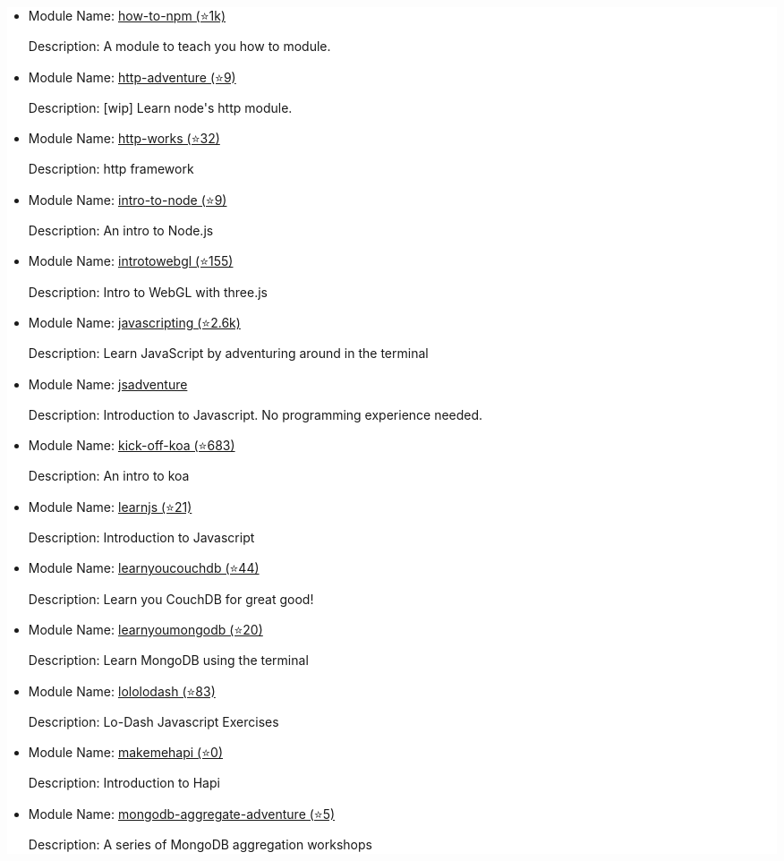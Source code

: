 
- Module Name: [how-to-npm (⭐1k)](https://github.com/npm/how-to-npm)

  Description: A module to teach you how to module.


- Module Name: [http-adventure (⭐9)](https://github.com/yoshuawuyts/http-adventure)

  Description: \[wip] Learn node's http module.


- Module Name: [http-works (⭐32)](https://github.com/Raynos/http-works)

  Description: http framework


- Module Name: [intro-to-node (⭐9)](https://github.com/sherodtaylor/intro-to-node)

  Description: An intro to Node.js


- Module Name: [introtowebgl (⭐155)](https://github.com/alexmackey/IntroToWebGLWithThreeJS)

  Description: Intro to WebGL with three.js


- Module Name: [javascripting (⭐2.6k)](https://github.com/sethvincent/javascripting)

  Description: Learn JavaScript by adventuring around in the terminal


- Module Name: [jsadventure](https://github.com/mk30/jsadventure)

  Description: Introduction to Javascript. No programming experience needed.


- Module Name: [kick-off-koa (⭐683)](https://github.com/koajs/kick-off-koa)

  Description: An intro to koa


- Module Name: [learnjs (⭐21)](https://github.com/mikeal/learnjs)

  Description: Introduction to Javascript


- Module Name: [learnyoucouchdb (⭐44)](https://github.com/robertkowalski/learnyoucouchdb)

  Description: Learn you CouchDB for great good!


- Module Name: [learnyoumongodb (⭐20)](https://github.com/braz/learnyoumongodb)

  Description: Learn MongoDB using the terminal


- Module Name: [lololodash (⭐83)](https://github.com/mdunisch/lololodash)

  Description: Lo-Dash Javascript Exercises


- Module Name: [makemehapi (⭐0)](https://github.com/nvcexploder/makemehapi)

  Description: Introduction to Hapi


- Module Name: [mongodb-aggregate-adventure (⭐5)](https://github.com/braz/mongodb-aggregate-adventure)

  Description: A series of MongoDB aggregation workshops
